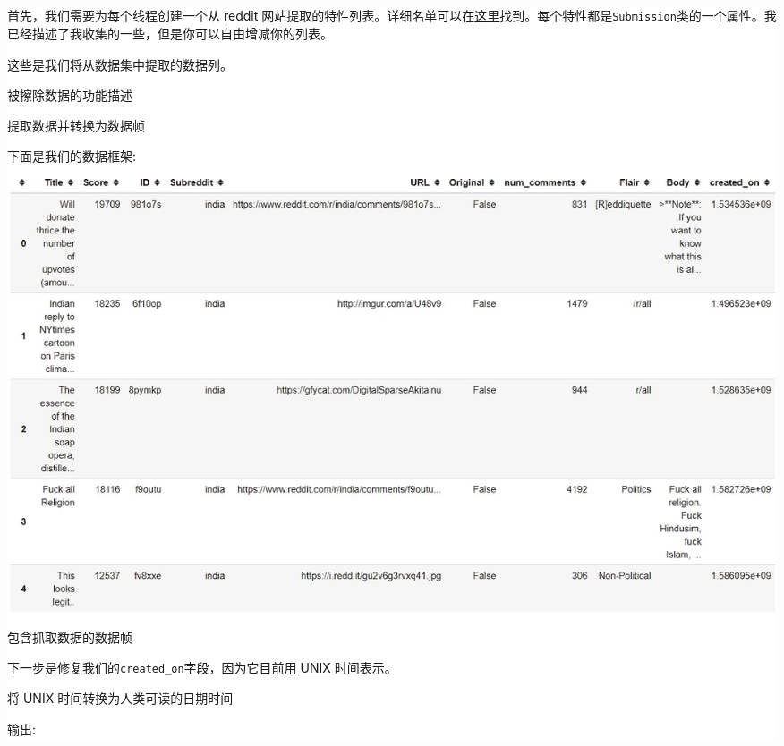 首先，我们需要为每个线程创建一个从 reddit 网站提取的特性列表。详细名单可以在[这里](https://praw.readthedocs.io/en/latest/code_overview/models/submission.html#submission)找到。每个特性都是`Submission`类的一个属性。我已经描述了我收集的一些，但是你可以自由增减你的列表。

这些是我们将从数据集中提取的数据列。

被擦除数据的功能描述

提取数据并转换为数据帧

下面是我们的数据框架:

![](img/08e4d7ebac2252fe32ce4f129671b32b.png)

包含抓取数据的数据帧

下一步是修复我们的`created_on`字段，因为它目前用 [UNIX 时间](https://en.wikipedia.org/wiki/Unix_time)表示。

将 UNIX 时间转换为人类可读的日期时间

输出:
